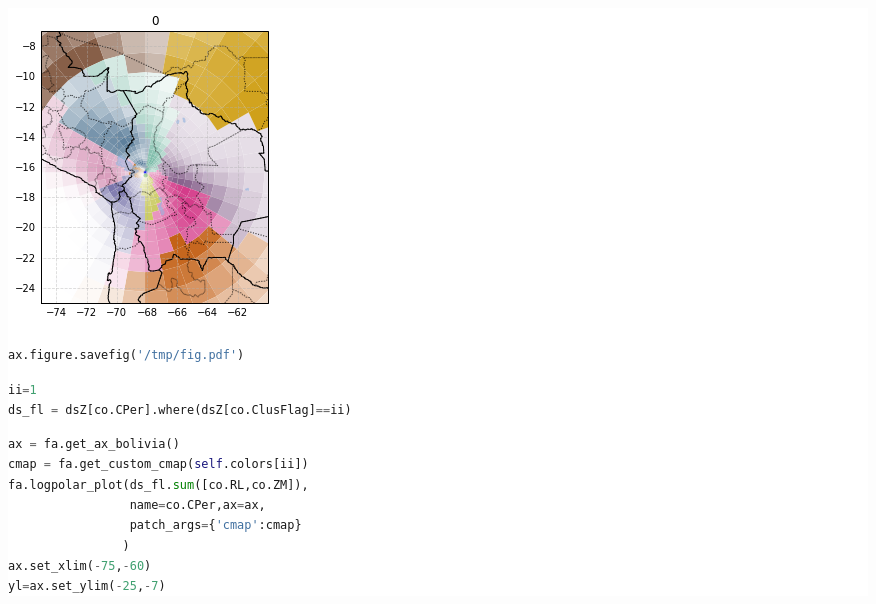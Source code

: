 ![png](polgrid_files/polgrid_21_0.png)



```python
ax.figure.savefig('/tmp/fig.pdf')
```


```python
ii=1
ds_fl = dsZ[co.CPer].where(dsZ[co.ClusFlag]==ii)
```


```python
ax = fa.get_ax_bolivia()
cmap = fa.get_custom_cmap(self.colors[ii])
fa.logpolar_plot(ds_fl.sum([co.RL,co.ZM]),
                 name=co.CPer,ax=ax,
                 patch_args={'cmap':cmap}
                )
ax.set_xlim(-75,-60)
yl=ax.set_ylim(-25,-7)
```

